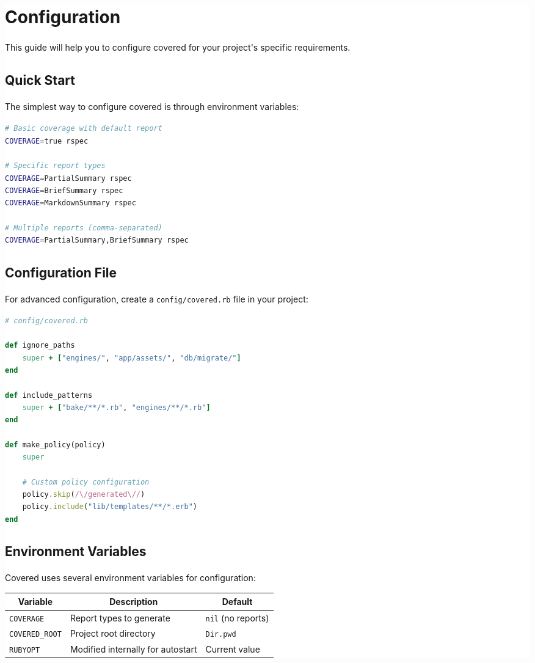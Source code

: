 # Configuration

This guide will help you to configure covered for your project's specific requirements.

## Quick Start

The simplest way to configure covered is through environment variables:

``` bash
# Basic coverage with default report
COVERAGE=true rspec

# Specific report types
COVERAGE=PartialSummary rspec
COVERAGE=BriefSummary rspec
COVERAGE=MarkdownSummary rspec

# Multiple reports (comma-separated)
COVERAGE=PartialSummary,BriefSummary rspec
```

## Configuration File

For advanced configuration, create a `config/covered.rb` file in your project:

~~~ ruby
# config/covered.rb

def ignore_paths
	super + ["engines/", "app/assets/", "db/migrate/"]
end

def include_patterns
	super + ["bake/**/*.rb", "engines/**/*.rb"]
end

def make_policy(policy)
	super
	
	# Custom policy configuration
	policy.skip(/\/generated\//)
	policy.include("lib/templates/**/*.erb")
end
~~~

## Environment Variables

Covered uses several environment variables for configuration:

| Variable       | Description                       | Default            |
|----------------|-----------------------------------|--------------------|
| `COVERAGE`     | Report types to generate          | `nil` (no reports) |
| `COVERED_ROOT` | Project root directory            | `Dir.pwd`          |
| `RUBYOPT`      | Modified internally for autostart | Current value      |
